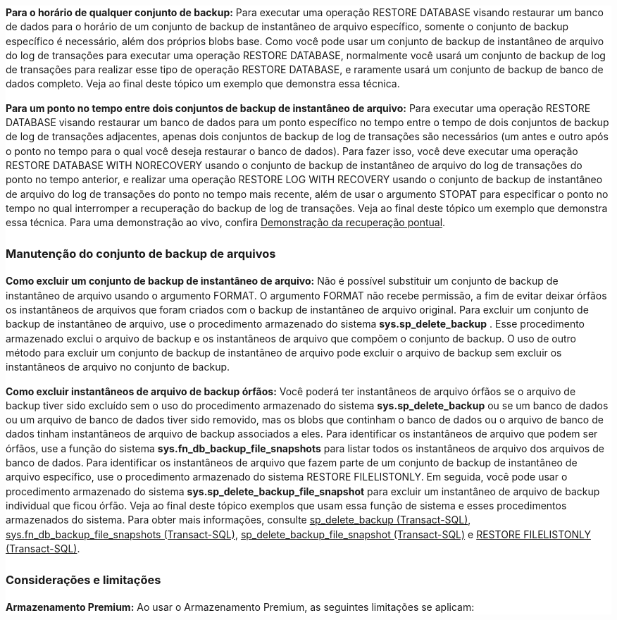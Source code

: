  **Para o horário de qualquer conjunto de backup:** Para executar uma operação RESTORE DATABASE visando restaurar um banco de dados para o horário de um conjunto de backup de instantâneo de arquivo específico, somente o conjunto de backup específico é necessário, além dos próprios blobs base. Como você pode usar um conjunto de backup de instantâneo de arquivo do log de transações para executar uma operação RESTORE DATABASE, normalmente você usará um conjunto de backup de log de transações para realizar esse tipo de operação RESTORE DATABASE, e raramente usará um conjunto de backup de banco de dados completo. Veja ao final deste tópico um exemplo que demonstra essa técnica.  
  
 **Para um ponto no tempo entre dois conjuntos de backup de instantâneo de arquivo:** Para executar uma operação RESTORE DATABASE visando restaurar um banco de dados para um ponto específico no tempo entre o tempo de dois conjuntos de backup de log de transações adjacentes, apenas dois conjuntos de backup de log de transações são necessários (um antes e outro após o ponto no tempo para o qual você deseja restaurar o banco de dados). Para fazer isso, você deve executar uma operação RESTORE DATABASE WITH NORECOVERY usando o conjunto de backup de instantâneo de arquivo do log de transações do ponto no tempo anterior, e realizar uma operação RESTORE LOG WITH RECOVERY usando o conjunto de backup de instantâneo de arquivo do log de transações do ponto no tempo mais recente, além de usar o argumento STOPAT para especificar o ponto no tempo no qual interromper a recuperação do backup de log de transações. Veja ao final deste tópico um exemplo que demonstra essa técnica. Para uma demonstração ao vivo, confira [Demonstração da recuperação pontual](https://channel9.msdn.com/Blogs/Windows-Azure/File-Snapshot-Backups-Demo).  
  
### <a name="file-backup-set-maintenance"></a>Manutenção do conjunto de backup de arquivos  
 **Como excluir um conjunto de backup de instantâneo de arquivo:** Não é possível substituir um conjunto de backup de instantâneo de arquivo usando o argumento FORMAT. O argumento FORMAT não recebe permissão, a fim de evitar deixar órfãos os instantâneos de arquivos que foram criados com o backup de instantâneo de arquivo original. Para excluir um conjunto de backup de instantâneo de arquivo, use o procedimento armazenado do sistema **sys.sp_delete_backup** . Esse procedimento armazenado exclui o arquivo de backup e os instantâneos de arquivo que compõem o conjunto de backup. O uso de outro método para excluir um conjunto de backup de instantâneo de arquivo pode excluir o arquivo de backup sem excluir os instantâneos de arquivo no conjunto de backup.  
  
 **Como excluir instantâneos de arquivo de backup órfãos:** Você poderá ter instantâneos de arquivo órfãos se o arquivo de backup tiver sido excluído sem o uso do procedimento armazenado do sistema **sys.sp_delete_backup** ou se um banco de dados ou um arquivo de banco de dados tiver sido removido, mas os blobs que continham o banco de dados ou o arquivo de banco de dados tinham instantâneos de arquivo de backup associados a eles. Para identificar os instantâneos de arquivo que podem ser órfãos, use a função do sistema **sys.fn_db_backup_file_snapshots** para listar todos os instantâneos de arquivo dos arquivos de banco de dados. Para identificar os instantâneos de arquivo que fazem parte de um conjunto de backup de instantâneo de arquivo específico, use o procedimento armazenado do sistema RESTORE FILELISTONLY. Em seguida, você pode usar o procedimento armazenado do sistema **sys.sp_delete_backup_file_snapshot** para excluir um instantâneo de arquivo de backup individual que ficou órfão. Veja ao final deste tópico exemplos que usam essa função de sistema e esses procedimentos armazenados do sistema. Para obter mais informações, consulte [sp_delete_backup &#40;Transact-SQL&#41;](../../relational-databases/system-stored-procedures/snapshot-backup-sp-delete-backup.md), [sys.fn_db_backup_file_snapshots &#40;Transact-SQL&#41;](../../relational-databases/system-functions/sys-fn-db-backup-file-snapshots-transact-sql.md), [sp_delete_backup_file_snapshot &#40;Transact-SQL&#41;](../../relational-databases/system-stored-procedures/snapshot-backup-sp-delete-backup-file-snapshot.md) e [RESTORE FILELISTONLY &#40;Transact-SQL&#41;](../../t-sql/statements/restore-statements-filelistonly-transact-sql.md).  
  
### <a name="considerations-and-limitations"></a>Considerações e limitações  
 **Armazenamento Premium:** Ao usar o Armazenamento Premium, as seguintes limitações se aplicam:  
  
